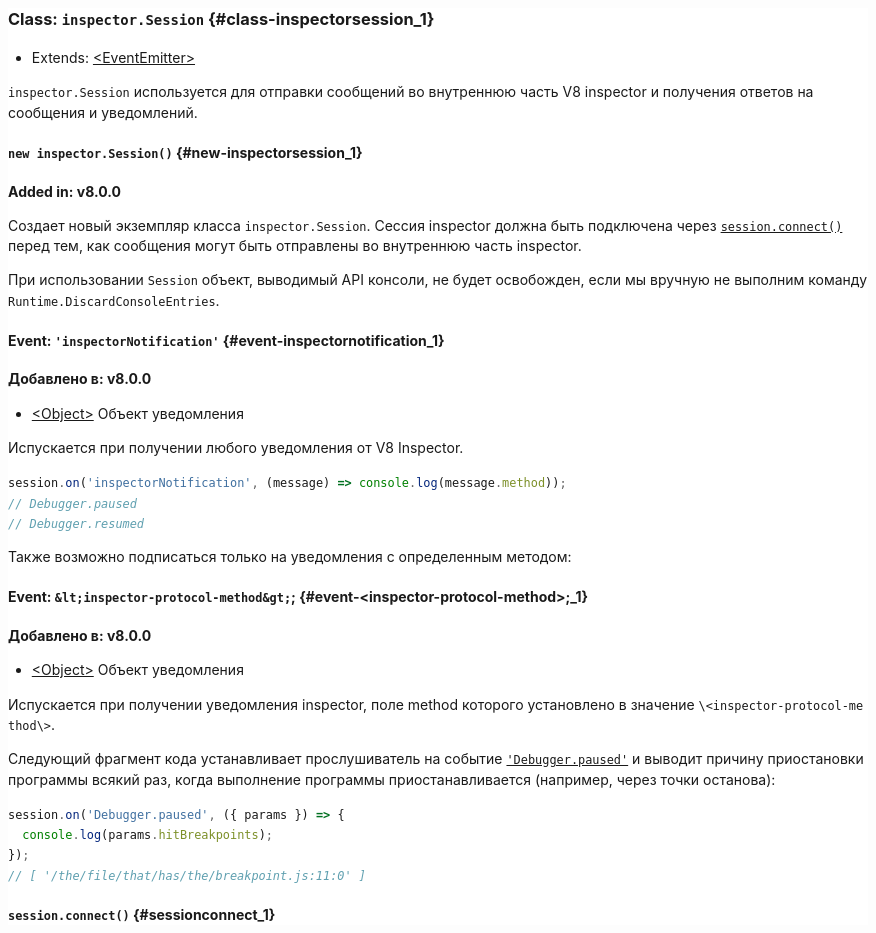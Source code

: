 ### Class: `inspector.Session` {#class-inspectorsession_1}

- Extends: [\<EventEmitter\>](/ru/nodejs/api/events#class-eventemitter)

`inspector.Session` используется для отправки сообщений во внутреннюю часть V8 inspector и получения ответов на сообщения и уведомлений.

#### `new inspector.Session()` {#new-inspectorsession_1}

**Added in: v8.0.0**

Создает новый экземпляр класса `inspector.Session`. Сессия inspector должна быть подключена через [`session.connect()`](/ru/nodejs/api/inspector#sessionconnect) перед тем, как сообщения могут быть отправлены во внутреннюю часть inspector.

При использовании `Session` объект, выводимый API консоли, не будет освобожден, если мы вручную не выполним команду `Runtime.DiscardConsoleEntries`.


#### Event: `'inspectorNotification'` {#event-inspectornotification_1}

**Добавлено в: v8.0.0**

- [\<Object\>](https://developer.mozilla.org/en-US/docs/Web/JavaScript/Reference/Global_Objects/Object) Объект уведомления

Испускается при получении любого уведомления от V8 Inspector.

```js [ESM]
session.on('inspectorNotification', (message) => console.log(message.method));
// Debugger.paused
// Debugger.resumed
```
Также возможно подписаться только на уведомления с определенным методом:

#### Event: `&lt;inspector-protocol-method&gt;`; {#event-&lt;inspector-protocol-method&gt;;_1}

**Добавлено в: v8.0.0**

- [\<Object\>](https://developer.mozilla.org/en-US/docs/Web/JavaScript/Reference/Global_Objects/Object) Объект уведомления

Испускается при получении уведомления inspector, поле method которого установлено в значение `\<inspector-protocol-method\>`.

Следующий фрагмент кода устанавливает прослушиватель на событие [`'Debugger.paused'`](https://chromedevtools.github.io/devtools-protocol/v8/Debugger#event-paused) и выводит причину приостановки программы всякий раз, когда выполнение программы приостанавливается (например, через точки останова):

```js [ESM]
session.on('Debugger.paused', ({ params }) => {
  console.log(params.hitBreakpoints);
});
// [ '/the/file/that/has/the/breakpoint.js:11:0' ]
```
#### `session.connect()` {#sessionconnect_1}
